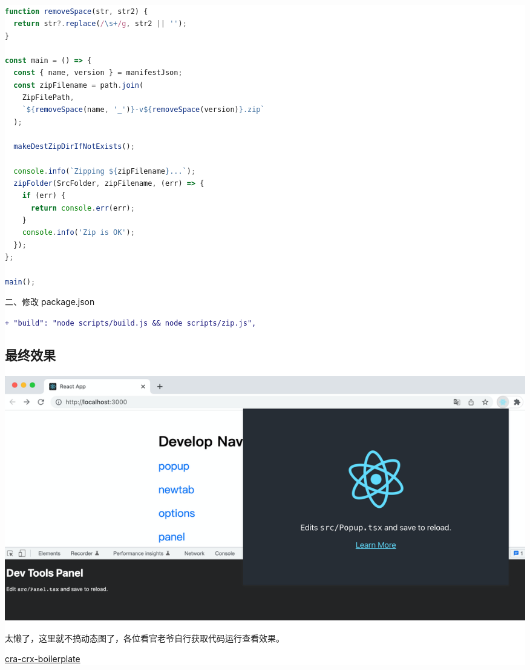 ```javascript
function removeSpace(str, str2) {
  return str?.replace(/\s+/g, str2 || '');
}

const main = () => {
  const { name, version } = manifestJson;
  const zipFilename = path.join(
    ZipFilePath,
    `${removeSpace(name, '_')}-v${removeSpace(version)}.zip`
  );

  makeDestZipDirIfNotExists();

  console.info(`Zipping ${zipFilename}...`);
  zipFolder(SrcFolder, zipFilename, (err) => {
    if (err) {
      return console.err(err);
    }
    console.info('Zip is OK');
  });
};

main();

```
二、修改 package.json
```diff
+ "build": "node scripts/build.js && node scripts/zip.js",
```
 ## 最终效果

![overview](https://raw.githubusercontent.com/Godiswill/blog/master/08%E5%89%8D%E7%AB%AF%E5%B7%A5%E7%A8%8B%E5%8C%96/chrome-extension/02.png)

太懒了，这里就不搞动态图了，各位看官老爷自行获取代码运行查看效果。

[cra-crx-boilerplate](https://github.com/Godiswill/cra-crx-boilerplate)


